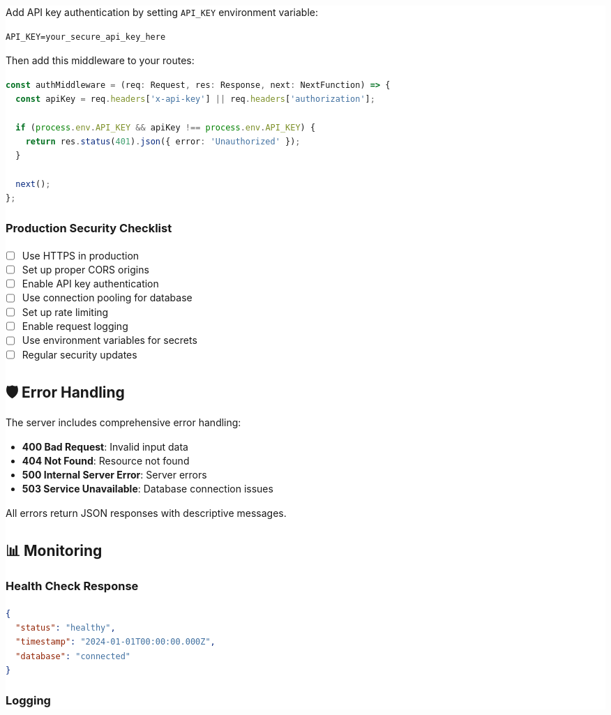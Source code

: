 Add API key authentication by setting `API_KEY` environment variable:

```env
API_KEY=your_secure_api_key_here
```

Then add this middleware to your routes:

```typescript
const authMiddleware = (req: Request, res: Response, next: NextFunction) => {
  const apiKey = req.headers['x-api-key'] || req.headers['authorization'];
  
  if (process.env.API_KEY && apiKey !== process.env.API_KEY) {
    return res.status(401).json({ error: 'Unauthorized' });
  }
  
  next();
};
```

### Production Security Checklist

- [ ] Use HTTPS in production
- [ ] Set up proper CORS origins
- [ ] Enable API key authentication
- [ ] Use connection pooling for database
- [ ] Set up rate limiting
- [ ] Enable request logging
- [ ] Use environment variables for secrets
- [ ] Regular security updates

## 🛡️ Error Handling

The server includes comprehensive error handling:

- **400 Bad Request**: Invalid input data
- **404 Not Found**: Resource not found
- **500 Internal Server Error**: Server errors
- **503 Service Unavailable**: Database connection issues

All errors return JSON responses with descriptive messages.

## 📊 Monitoring

### Health Check Response

```json
{
  "status": "healthy",
  "timestamp": "2024-01-01T00:00:00.000Z",
  "database": "connected"
}
```

### Logging

